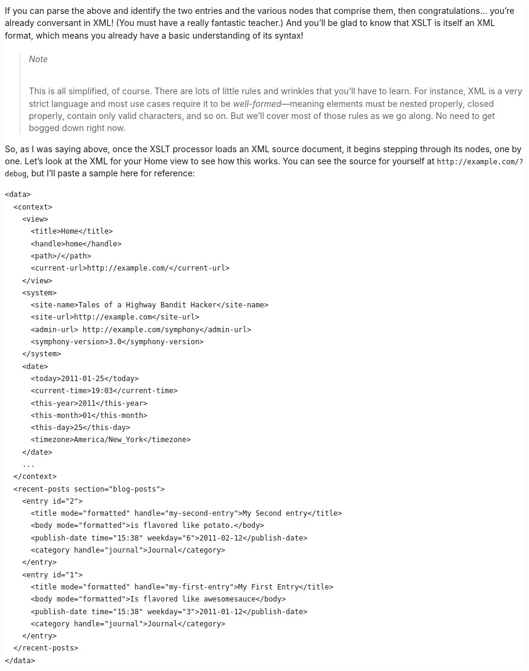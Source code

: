 If you can parse the above and identify the two entries and the various nodes that comprise them, then congratulations... you’re already conversant in XML! (You must have a really fantastic teacher.) And you’ll be glad to know that XSLT is itself an XML format, which means you already have a basic understanding of its syntax!

> ###### Note
>
> This is all simplified, of course. There are lots of little rules and wrinkles that you’ll have to learn. For instance, XML is a very strict language and most use cases require it to be *well-formed*—meaning elements must be nested properly, closed properly, contain only valid characters, and so on. But we’ll cover most of those rules as we go along. No need to get bogged down right now.

So, as I was saying above, once the XSLT processor loads an XML source document, it begins stepping through its nodes, one by one. Let’s look at the XML for your Home view to see how this works. You can see the source for yourself at `http://example.com/?debug`, but I’ll paste a sample here for reference:

    <data>
      <context>
        <view>
          <title>Home</title>
          <handle>home</handle>
          <path>/</path>
          <current-url>http://example.com/</current-url>
        </view>
        <system>
          <site-name>Tales of a Highway Bandit Hacker</site-name>
          <site-url>http://example.com</site-url>
          <admin-url> http://example.com/symphony</admin-url>
          <symphony-version>3.0</symphony-version>
        </system>
        <date>
          <today>2011-01-25</today>
          <current-time>19:03</current-time>
          <this-year>2011</this-year>
          <this-month>01</this-month>
          <this-day>25</this-day>
          <timezone>America/New_York</timezone>
        </date>
        ...
      </context>
      <recent-posts section="blog-posts">
        <entry id="2">
          <title mode="formatted" handle="my-second-entry">My Second entry</title>
          <body mode="formatted">is flavored like potato.</body>
          <publish-date time="15:38" weekday="6">2011-02-12</publish-date>
          <category handle="journal">Journal</category>
        </entry>
        <entry id="1">
          <title mode="formatted" handle="my-first-entry">My First Entry</title>
          <body mode="formatted">Is flavored like awesomesauce</body>
          <publish-date time="15:38" weekday="3">2011-01-12</publish-date>
          <category handle="journal">Journal</category>
        </entry>
      </recent-posts>
    </data>
